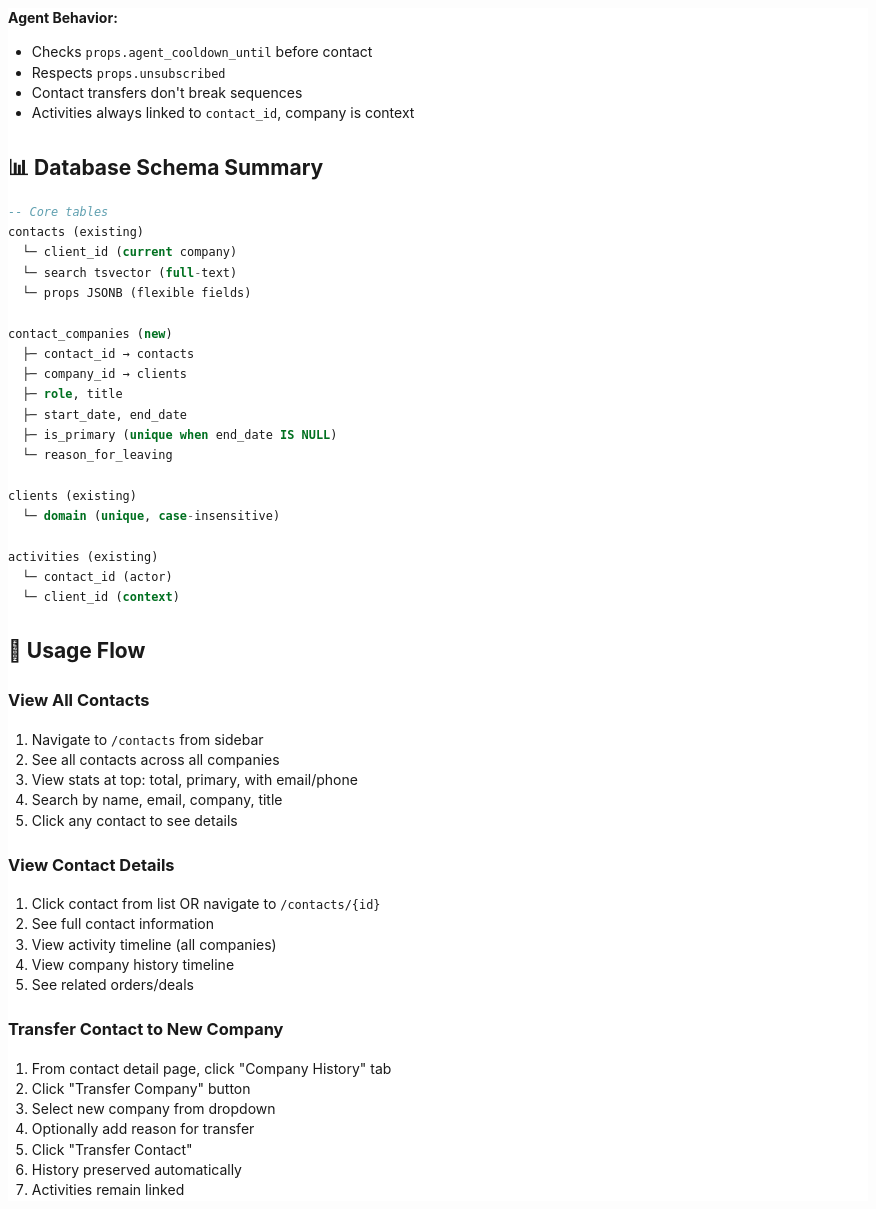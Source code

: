 **Agent Behavior:**
- Checks `props.agent_cooldown_until` before contact
- Respects `props.unsubscribed`
- Contact transfers don't break sequences
- Activities always linked to `contact_id`, company is context

## 📊 Database Schema Summary

```sql
-- Core tables
contacts (existing)
  └─ client_id (current company)
  └─ search tsvector (full-text)
  └─ props JSONB (flexible fields)

contact_companies (new)
  ├─ contact_id → contacts
  ├─ company_id → clients
  ├─ role, title
  ├─ start_date, end_date
  ├─ is_primary (unique when end_date IS NULL)
  └─ reason_for_leaving

clients (existing)
  └─ domain (unique, case-insensitive)

activities (existing)
  └─ contact_id (actor)
  └─ client_id (context)
```

## 🚀 Usage Flow

### View All Contacts
1. Navigate to `/contacts` from sidebar
2. See all contacts across all companies
3. View stats at top: total, primary, with email/phone
4. Search by name, email, company, title
5. Click any contact to see details

### View Contact Details
1. Click contact from list OR navigate to `/contacts/{id}`
2. See full contact information
3. View activity timeline (all companies)
4. View company history timeline
5. See related orders/deals

### Transfer Contact to New Company
1. From contact detail page, click "Company History" tab
2. Click "Transfer Company" button
3. Select new company from dropdown
4. Optionally add reason for transfer
5. Click "Transfer Contact"
6. History preserved automatically
7. Activities remain linked
